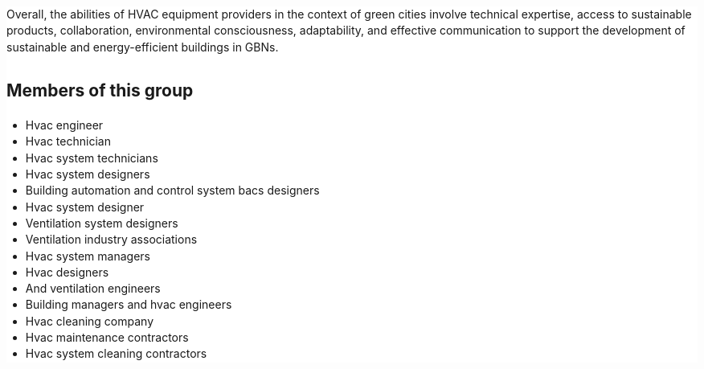 Overall, the abilities of HVAC equipment providers in the context of green cities involve technical expertise, access to sustainable products, collaboration, environmental consciousness, adaptability, and effective communication to support the development of sustainable and energy-efficient buildings in GBNs.

## Members of this group

* Hvac engineer
* Hvac technician
* Hvac system technicians
* Hvac system designers
* Building automation and control system bacs designers
* Hvac system designer
* Ventilation system designers
* Ventilation industry associations
* Hvac system managers
* Hvac designers
* And ventilation engineers
* Building managers and hvac engineers
* Hvac cleaning company
* Hvac maintenance contractors
* Hvac system cleaning contractors